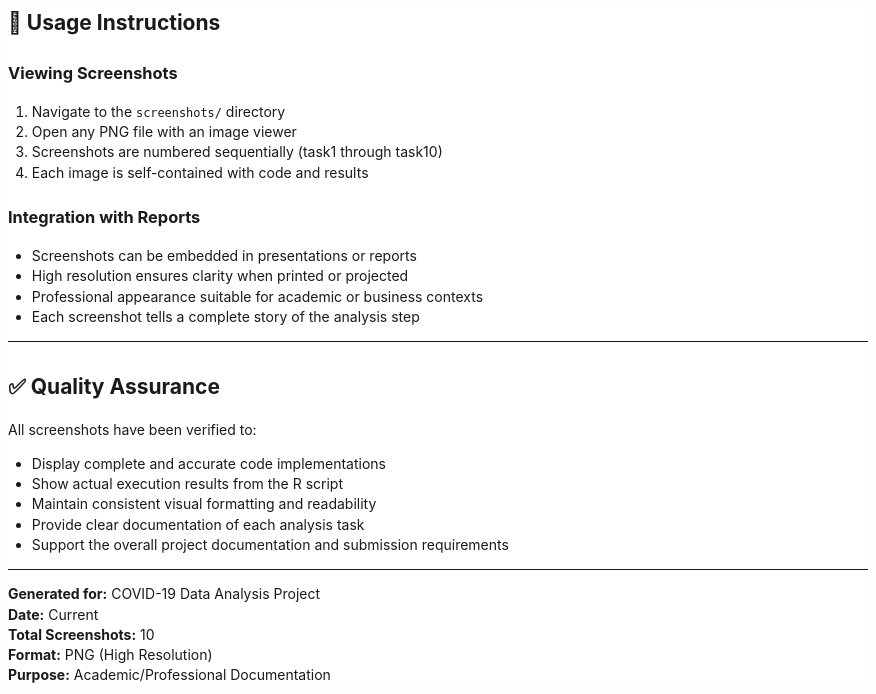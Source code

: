 
## 🎯 Usage Instructions

### Viewing Screenshots
1. Navigate to the `screenshots/` directory
2. Open any PNG file with an image viewer
3. Screenshots are numbered sequentially (task1 through task10)
4. Each image is self-contained with code and results

### Integration with Reports
- Screenshots can be embedded in presentations or reports
- High resolution ensures clarity when printed or projected
- Professional appearance suitable for academic or business contexts
- Each screenshot tells a complete story of the analysis step

---

## ✅ Quality Assurance

All screenshots have been verified to:
- Display complete and accurate code implementations
- Show actual execution results from the R script
- Maintain consistent visual formatting and readability
- Provide clear documentation of each analysis task
- Support the overall project documentation and submission requirements

---

**Generated for:** COVID-19 Data Analysis Project  
**Date:** Current  
**Total Screenshots:** 10  
**Format:** PNG (High Resolution)  
**Purpose:** Academic/Professional Documentation